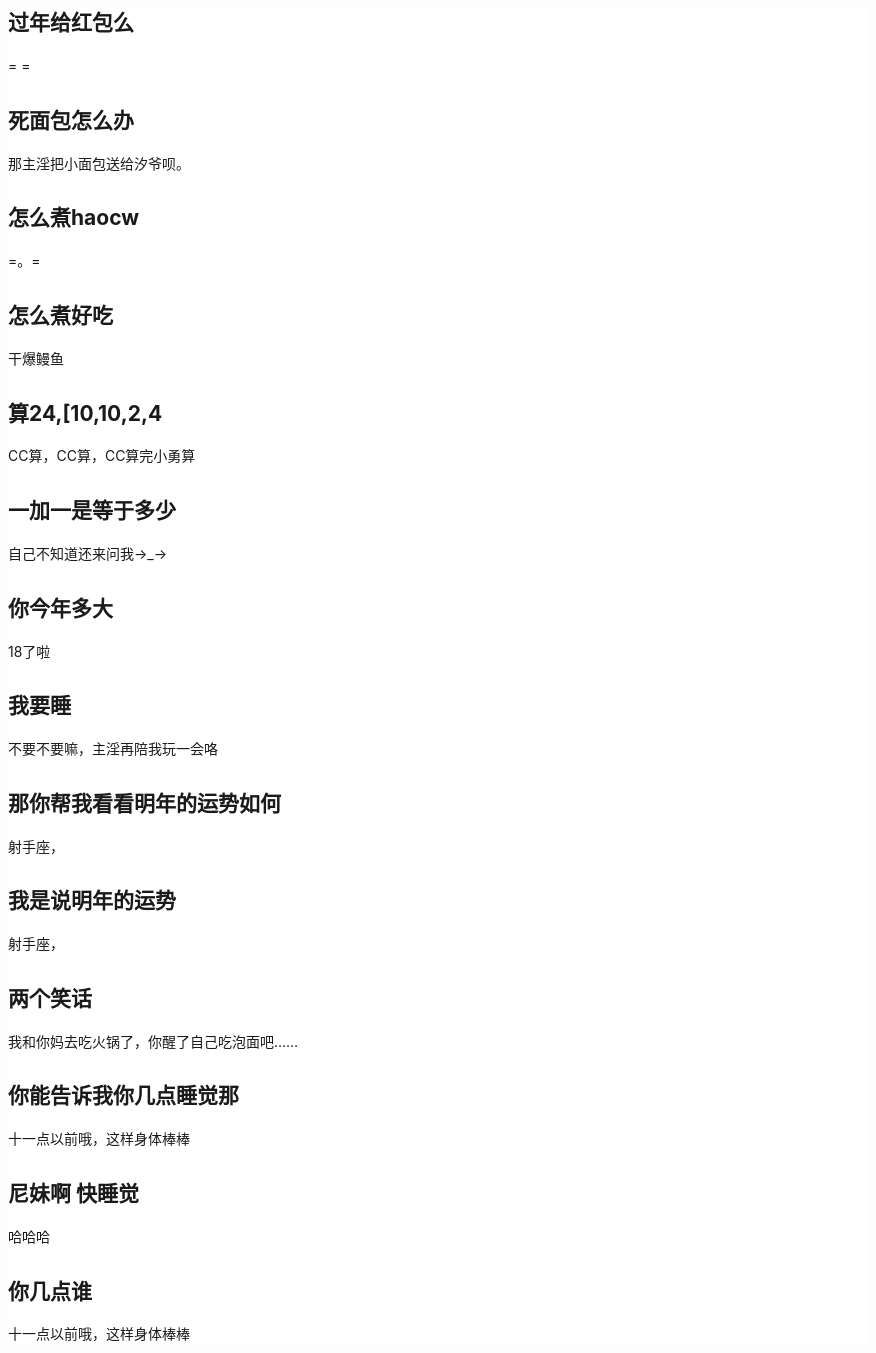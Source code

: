 ## 过年给红包么
= =

## 死面包怎么办
那主淫把小面包送给汐爷呗。

## 怎么煮haocw
=。=

## 怎么煮好吃
干爆鳗鱼

## 算24,[10,10,2,4
CC算，CC算，CC算完小勇算

## 一加一是等于多少
自己不知道还来问我→_→

## 你今年多大
18了啦

## 我要睡
不要不要嘛，主淫再陪我玩一会咯

## 那你帮我看看明年的运势如何
射手座，

## 我是说明年的运势
射手座，

## 两个笑话
我和你妈去吃火锅了，你醒了自己吃泡面吧……

## 你能告诉我你几点睡觉那
十一点以前哦，这样身体棒棒

## 尼妹啊  快睡觉
哈哈哈

## 你几点谁
十一点以前哦，这样身体棒棒

